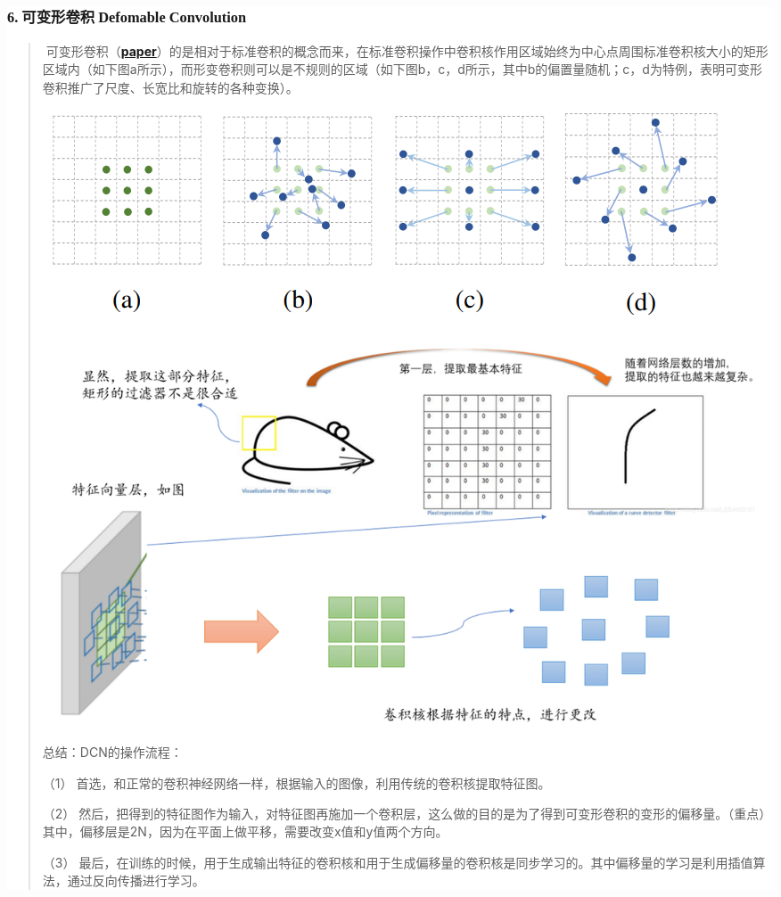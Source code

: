 

### <font face="Times New Roman">6.	可变形卷积	Defomable Convolution</font>

> ​	可变形卷积（[**paper**](https://arxiv.org/pdf/1703.06211.pdf)）的是相对于标准卷积的概念而来，在标准卷积操作中卷积核作用区域始终为中心点周围标准卷积核大小的矩形区域内（如下图a所示），而形变卷积则可以是不规则的区域（如下图b，c，d所示，其中b的偏置量随机；c，d为特例，表明可变形卷积推广了尺度、长宽比和旋转的各种变换）。
>
> ![](16.png)
>
> ![](19.png)
>
> 总结：DCN的操作流程：
>
> （1） 首选，和正常的卷积神经网络一样，根据输入的图像，利用传统的卷积核提取特征图。
>
> （2） 然后，把得到的特征图作为输入，对特征图再施加一个卷积层，这么做的目的是为了得到可变形卷积的变形的偏移量。（重点）其中，偏移层是2N，因为在平面上做平移，需要改变x值和y值两个方向。
>
> （3） 最后，在训练的时候，用于生成输出特征的卷积核和用于生成偏移量的卷积核是同步学习的。其中偏移量的学习是利用插值算法，通过反向传播进行学习。
> 